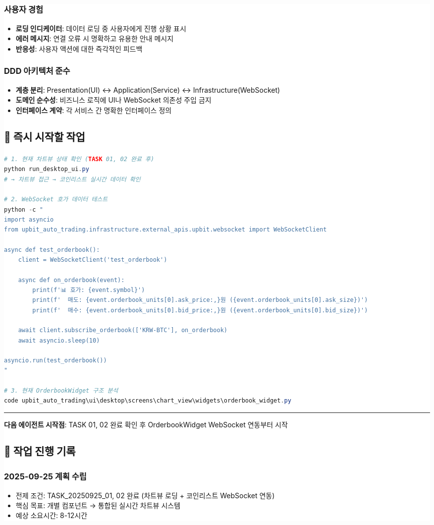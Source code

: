 ### 사용자 경험
- **로딩 인디케이터**: 데이터 로딩 중 사용자에게 진행 상황 표시
- **에러 메시지**: 연결 오류 시 명확하고 유용한 안내 메시지
- **반응성**: 사용자 액션에 대한 즉각적인 피드백

### DDD 아키텍처 준수
- **계층 분리**: Presentation(UI) ↔ Application(Service) ↔ Infrastructure(WebSocket)
- **도메인 순수성**: 비즈니스 로직에 UI나 WebSocket 의존성 주입 금지
- **인터페이스 계약**: 각 서비스 간 명확한 인터페이스 정의

## 🚀 즉시 시작할 작업
```powershell
# 1. 현재 차트뷰 상태 확인 (TASK 01, 02 완료 후)
python run_desktop_ui.py
# → 차트뷰 접근 → 코인리스트 실시간 데이터 확인

# 2. WebSocket 호가 데이터 테스트
python -c "
import asyncio
from upbit_auto_trading.infrastructure.external_apis.upbit.websocket import WebSocketClient

async def test_orderbook():
    client = WebSocketClient('test_orderbook')

    async def on_orderbook(event):
        print(f'📊 호가: {event.symbol}')
        print(f'  매도: {event.orderbook_units[0].ask_price:,}원 ({event.orderbook_units[0].ask_size})')
        print(f'  매수: {event.orderbook_units[0].bid_price:,}원 ({event.orderbook_units[0].bid_size})')

    await client.subscribe_orderbook(['KRW-BTC'], on_orderbook)
    await asyncio.sleep(10)

asyncio.run(test_orderbook())
"

# 3. 현재 OrderbookWidget 구조 분석
code upbit_auto_trading\ui\desktop\screens\chart_view\widgets\orderbook_widget.py
```

---
**다음 에이전트 시작점**: TASK 01, 02 완료 확인 후 OrderbookWidget WebSocket 연동부터 시작

## 📝 작업 진행 기록
### 2025-09-25 계획 수립
- 전제 조건: TASK_20250925_01, 02 완료 (차트뷰 로딩 + 코인리스트 WebSocket 연동)
- 핵심 목표: 개별 컴포넌트 → 통합된 실시간 차트뷰 시스템
- 예상 소요시간: 8-12시간
